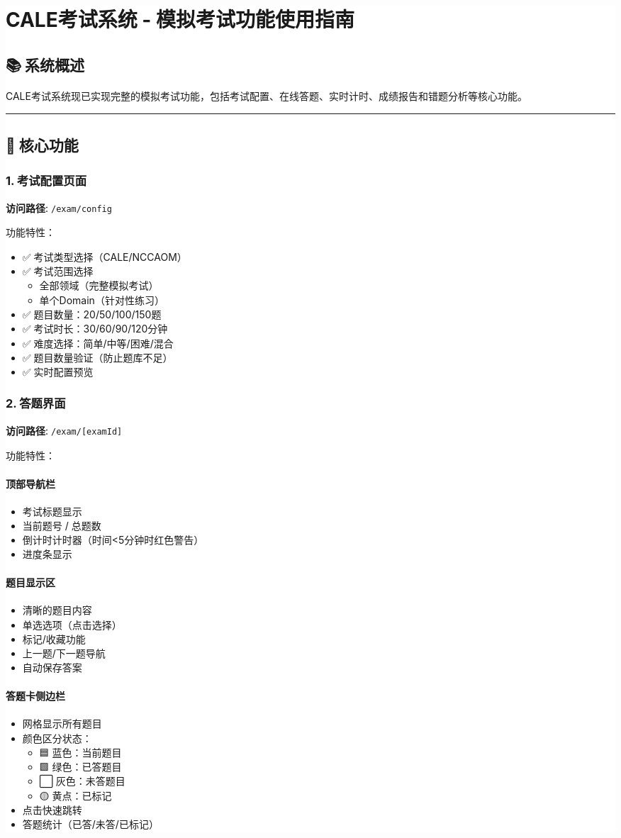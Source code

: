 # CALE考试系统 - 模拟考试功能使用指南

## 📚 系统概述

CALE考试系统现已实现完整的模拟考试功能，包括考试配置、在线答题、实时计时、成绩报告和错题分析等核心功能。

---

## 🎯 核心功能

### 1. 考试配置页面
**访问路径**: `/exam/config`

功能特性：
- ✅ 考试类型选择（CALE/NCCAOM）
- ✅ 考试范围选择
  - 全部领域（完整模拟考试）
  - 单个Domain（针对性练习）
- ✅ 题目数量：20/50/100/150题
- ✅ 考试时长：30/60/90/120分钟
- ✅ 难度选择：简单/中等/困难/混合
- ✅ 题目数量验证（防止题库不足）
- ✅ 实时配置预览

### 2. 答题界面
**访问路径**: `/exam/[examId]`

功能特性：

#### 顶部导航栏
- 考试标题显示
- 当前题号 / 总题数
- 倒计时计时器（时间<5分钟时红色警告）
- 进度条显示

#### 题目显示区
- 清晰的题目内容
- 单选选项（点击选择）
- 标记/收藏功能
- 上一题/下一题导航
- 自动保存答案

#### 答题卡侧边栏
- 网格显示所有题目
- 颜色区分状态：
  - 🟦 蓝色：当前题目
  - 🟩 绿色：已答题目
  - ⬜ 灰色：未答题目
  - 🟡 黄点：已标记
- 点击快速跳转
- 答题统计（已答/未答/已标记）
